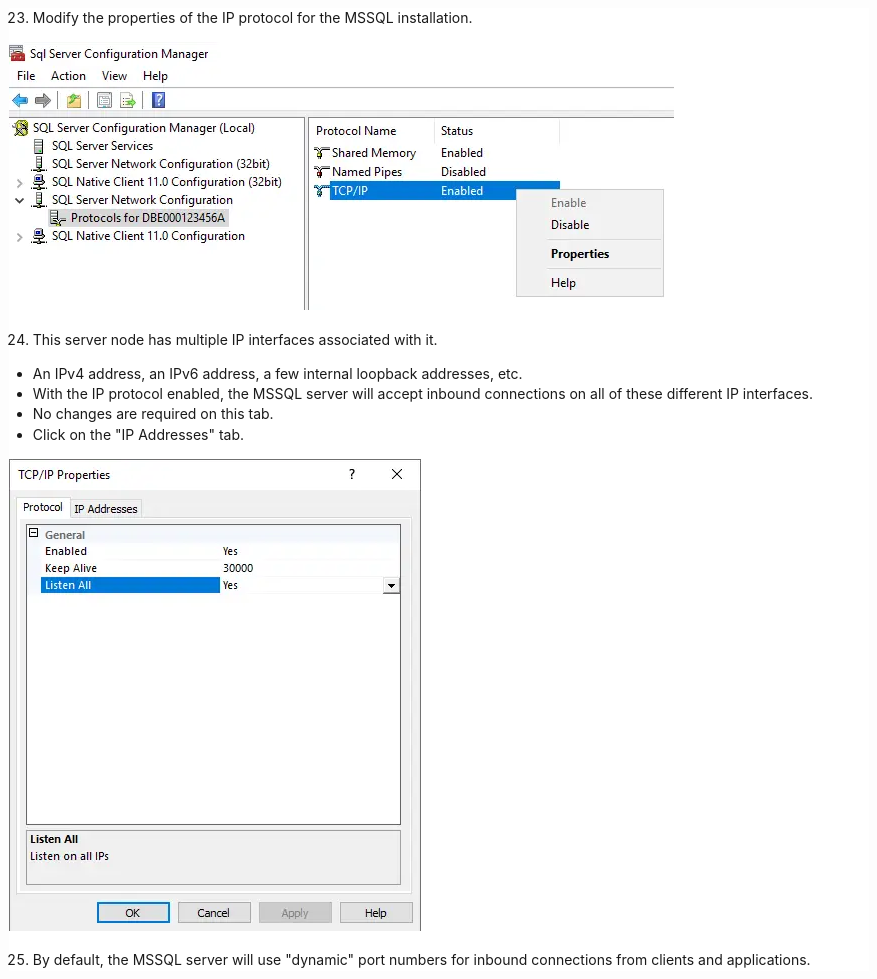 23. Modify the properties of the IP protocol for the MSSQL installation.

![](../../img/8/2.img-23.webp)

24. This server node has multiple IP interfaces associated with it.

- An IPv4 address, an IPv6 address, a few internal loopback addresses, etc.
- With the IP protocol enabled, the MSSQL server will accept inbound connections on all of these different IP interfaces.
- No changes are required on this tab.
- Click on the "IP Addresses" tab.

![](../../img/8/2.img-24.webp)

25. By default, the MSSQL server will use "dynamic" port numbers for inbound connections from clients and applications.
